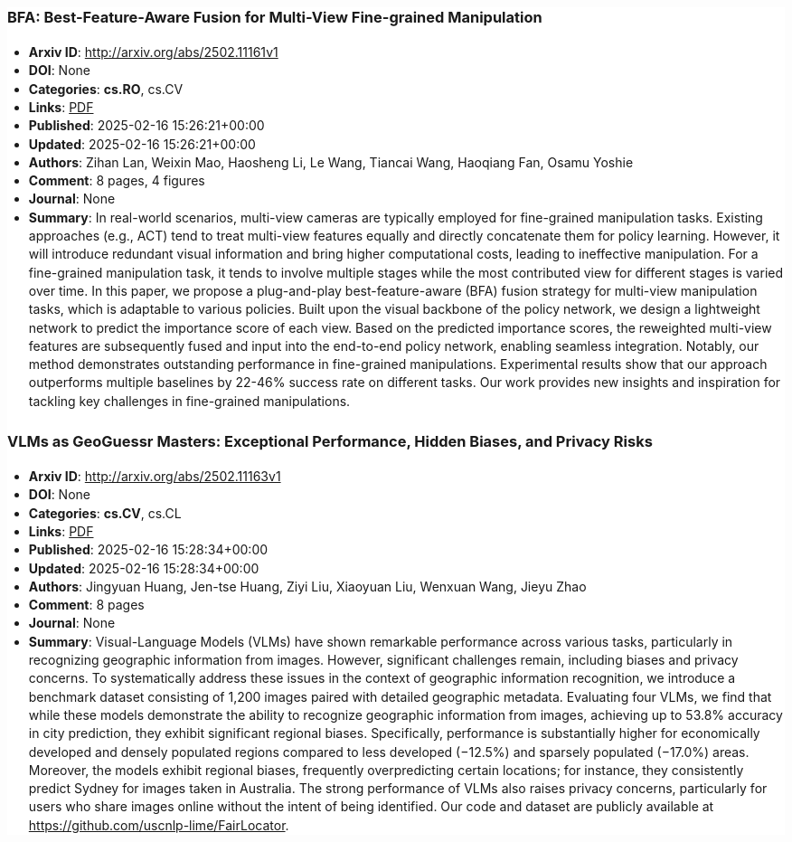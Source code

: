 

### BFA: Best-Feature-Aware Fusion for Multi-View Fine-grained Manipulation
- **Arxiv ID**: http://arxiv.org/abs/2502.11161v1
- **DOI**: None
- **Categories**: **cs.RO**, cs.CV
- **Links**: [PDF](http://arxiv.org/pdf/2502.11161v1)
- **Published**: 2025-02-16 15:26:21+00:00
- **Updated**: 2025-02-16 15:26:21+00:00
- **Authors**: Zihan Lan, Weixin Mao, Haosheng Li, Le Wang, Tiancai Wang, Haoqiang Fan, Osamu Yoshie
- **Comment**: 8 pages, 4 figures
- **Journal**: None
- **Summary**: In real-world scenarios, multi-view cameras are typically employed for fine-grained manipulation tasks. Existing approaches (e.g., ACT) tend to treat multi-view features equally and directly concatenate them for policy learning. However, it will introduce redundant visual information and bring higher computational costs, leading to ineffective manipulation. For a fine-grained manipulation task, it tends to involve multiple stages while the most contributed view for different stages is varied over time. In this paper, we propose a plug-and-play best-feature-aware (BFA) fusion strategy for multi-view manipulation tasks, which is adaptable to various policies. Built upon the visual backbone of the policy network, we design a lightweight network to predict the importance score of each view. Based on the predicted importance scores, the reweighted multi-view features are subsequently fused and input into the end-to-end policy network, enabling seamless integration. Notably, our method demonstrates outstanding performance in fine-grained manipulations. Experimental results show that our approach outperforms multiple baselines by 22-46% success rate on different tasks. Our work provides new insights and inspiration for tackling key challenges in fine-grained manipulations.



### VLMs as GeoGuessr Masters: Exceptional Performance, Hidden Biases, and Privacy Risks
- **Arxiv ID**: http://arxiv.org/abs/2502.11163v1
- **DOI**: None
- **Categories**: **cs.CV**, cs.CL
- **Links**: [PDF](http://arxiv.org/pdf/2502.11163v1)
- **Published**: 2025-02-16 15:28:34+00:00
- **Updated**: 2025-02-16 15:28:34+00:00
- **Authors**: Jingyuan Huang, Jen-tse Huang, Ziyi Liu, Xiaoyuan Liu, Wenxuan Wang, Jieyu Zhao
- **Comment**: 8 pages
- **Journal**: None
- **Summary**: Visual-Language Models (VLMs) have shown remarkable performance across various tasks, particularly in recognizing geographic information from images. However, significant challenges remain, including biases and privacy concerns. To systematically address these issues in the context of geographic information recognition, we introduce a benchmark dataset consisting of 1,200 images paired with detailed geographic metadata. Evaluating four VLMs, we find that while these models demonstrate the ability to recognize geographic information from images, achieving up to $53.8\%$ accuracy in city prediction, they exhibit significant regional biases. Specifically, performance is substantially higher for economically developed and densely populated regions compared to less developed ($-12.5\%$) and sparsely populated ($-17.0\%$) areas. Moreover, the models exhibit regional biases, frequently overpredicting certain locations; for instance, they consistently predict Sydney for images taken in Australia. The strong performance of VLMs also raises privacy concerns, particularly for users who share images online without the intent of being identified. Our code and dataset are publicly available at https://github.com/uscnlp-lime/FairLocator.

